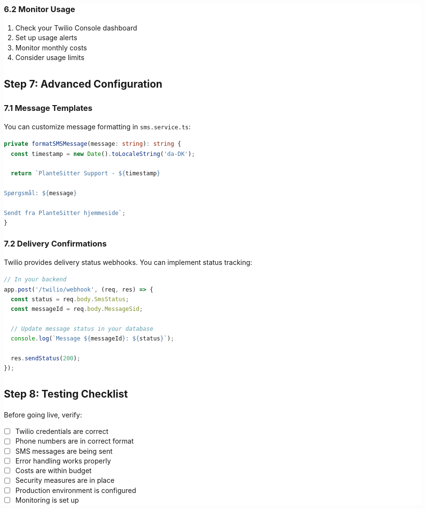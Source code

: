 ### 6.2 Monitor Usage
1. Check your Twilio Console dashboard
2. Set up usage alerts
3. Monitor monthly costs
4. Consider usage limits

## Step 7: Advanced Configuration

### 7.1 Message Templates
You can customize message formatting in `sms.service.ts`:

```typescript
private formatSMSMessage(message: string): string {
  const timestamp = new Date().toLocaleString('da-DK');
  
  return `PlanteSitter Support - ${timestamp}

Spørgsmål: ${message}

Sendt fra PlanteSitter hjemmeside`;
}
```

### 7.2 Delivery Confirmations
Twilio provides delivery status webhooks. You can implement status tracking:

```typescript
// In your backend
app.post('/twilio/webhook', (req, res) => {
  const status = req.body.SmsStatus;
  const messageId = req.body.MessageSid;
  
  // Update message status in your database
  console.log(`Message ${messageId}: ${status}`);
  
  res.sendStatus(200);
});
```

## Step 8: Testing Checklist

Before going live, verify:

- [ ] Twilio credentials are correct
- [ ] Phone numbers are in correct format
- [ ] SMS messages are being sent
- [ ] Error handling works properly
- [ ] Costs are within budget
- [ ] Security measures are in place
- [ ] Production environment is configured
- [ ] Monitoring is set up
